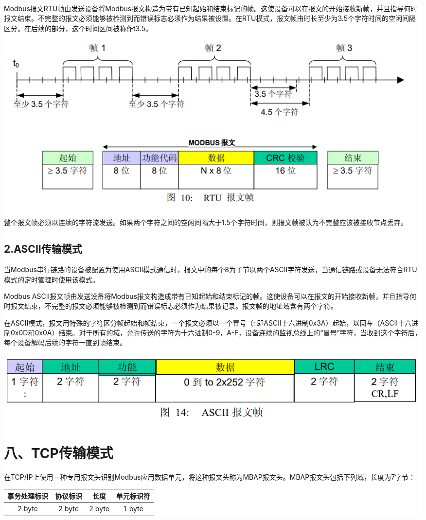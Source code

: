 Modbus报文RTU帧由发送设备将Modbus报文构造为带有已知起始和结束标记的帧。这使设备可以在报文的开始接收新帧，并且指导何时报文结束。不完整的报文必须能够被检测到而错误标志必须作为结果被设置。在RTU模式，报文帧由时长至少为3.5个字符时间的空闲间隔区分。在后续的部分，这个时间区间被称作t3.5。

![image-20210616125543889](.\image-20210616125543889.png)

整个报文帧必须以连续的字符流发送。如果两个字符之间的空闲间隔大于1.5个字符时间，则报文帧被认为不完整应该被接收节点丢弃。

## 2.ASCII传输模式

当Modbus串行链路的设备被配置为使用ASCII模式通信时，报文中的每个8为子节以两个ASCII字符发送，当通信链路或设备无法符合RTU模式的定时管理时使用该模式。

Modbus ASCII报文帧由发送设备将Modbus报文构造成带有已知起始和结束标记的帧。这使设备可以在报文的开始接收新帧，并且指导何时报文结束，不完整的报文必须能够被检测到而错误标志必须作为结果被记录。报文帧的地址域含有两个字符。

在ASCII模式，报文用特殊的字符区分帧起始和帧结束，一个报文必须以一个冒号（: 即ASCII十六进制0x3A）起始，以回车（ASCII十六进制0x0D和0x0A）结束。对于所有的域，允许传送的字符为十六进制0-9，A-F，设备连续的监视总线上的“冒号”字符，当收到这个字符后，每个设备解码后续的字符一直到帧结束。

![image-20210616131330990](.\image-20210616131330990.png)

# 八、TCP传输模式

在TCP/IP上使用一种专用报文头识别Modbus应用数据单元，将这种报文头称为MBAP报文头。MBAP报文头包括下列域，长度为7字节：

| 事务处理标识 | 协议标识 |  长度  | 单元标识符 |
| :----------: | :------: | :----: | :--------: |
|    2 byte    |  2 byte  | 2 byte |   1 byte   |
